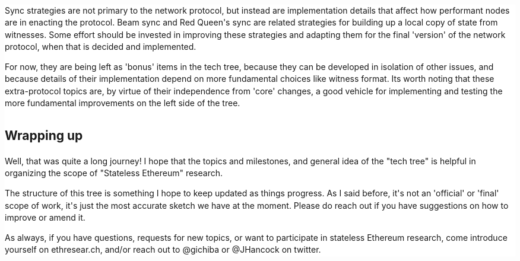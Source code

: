 Sync strategies are not primary to the network protocol, but instead are implementation details that affect how performant nodes are in enacting the protocol. Beam sync and Red Queen's sync are related strategies for building up a local copy of state from witnesses. Some effort should be invested in improving these strategies and adapting them for the final 'version' of the network protocol, when that is decided and implemented.

For now, they are being left as 'bonus' items in the tech tree, because they can be developed in isolation of other issues, and because details of their implementation depend on more fundamental choices like witness format. Its worth noting that these extra-protocol topics are, by virtue of their independence from 'core' changes, a good vehicle for implementing and testing the more fundamental improvements on the left side of the tree. 


## Wrapping up

Well, that was quite a long journey! I hope that the topics and milestones, and general idea of the "tech tree" is helpful in organizing the scope of "Stateless Ethereum" research.

The structure of this tree is something I hope to keep updated as things progress. As I said before, it's not an 'official' or 'final' scope of work, it's just the most accurate sketch we have at the moment. Please do reach out if you have suggestions on how to improve or amend it.

As always, if you have questions, requests for new topics, or want to participate in stateless Ethereum research, come introduce yourself on ethresear.ch, and/or reach out to @gichiba or @JHancock on twitter.
